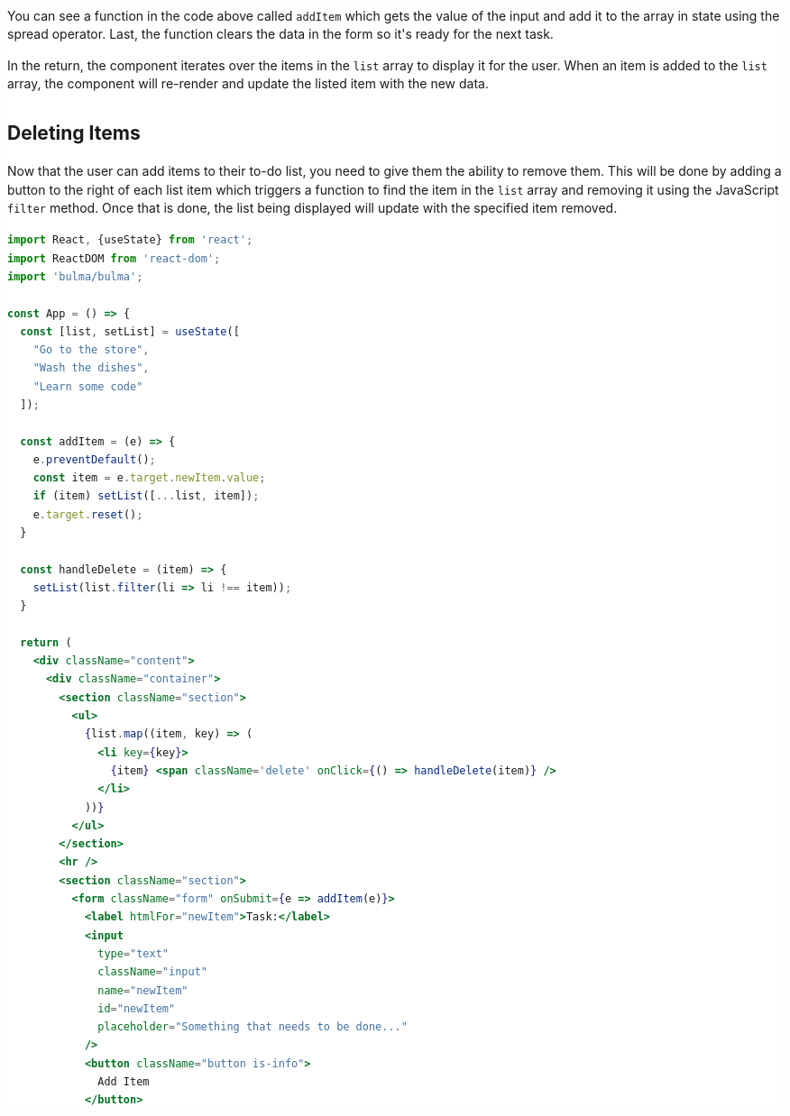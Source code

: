 You can see a function in the code above called `addItem` which gets the value of the input and add it to the array in state using the spread operator. Last, the function clears the data in the form so it's ready for the next task.

In the return, the component iterates over the items in the `list` array to display it for the user. When an item is added to the `list` array, the component will re-render and update the listed item with the new data.

## Deleting Items

Now that the user can add items to their to-do list, you need to give them the ability to remove them. This will be done by adding a button to the right of each list item which triggers a function to find the item in the `list` array and removing it using the JavaScript `filter` method. Once that is done, the list being displayed will update with the specified item removed.

```jsx
import React, {useState} from 'react';
import ReactDOM from 'react-dom';
import 'bulma/bulma';

const App = () => {
  const [list, setList] = useState([
    "Go to the store",
    "Wash the dishes",
    "Learn some code"
  ]);

  const addItem = (e) => {
    e.preventDefault();
    const item = e.target.newItem.value;
    if (item) setList([...list, item]);
    e.target.reset();
  }

  const handleDelete = (item) => {
    setList(list.filter(li => li !== item));
  }

  return (
    <div className="content">
      <div className="container">
        <section className="section">
          <ul>
            {list.map((item, key) => (
              <li key={key}>
                {item} <span className='delete' onClick={() => handleDelete(item)} />
              </li>
            ))}
          </ul>
        </section>
        <hr />
        <section className="section">
          <form className="form" onSubmit={e => addItem(e)}>
            <label htmlFor="newItem">Task:</label>
            <input
              type="text"
              className="input"
              name="newItem"
              id="newItem"
              placeholder="Something that needs to be done..."
            />
            <button className="button is-info">
              Add Item
            </button>
```